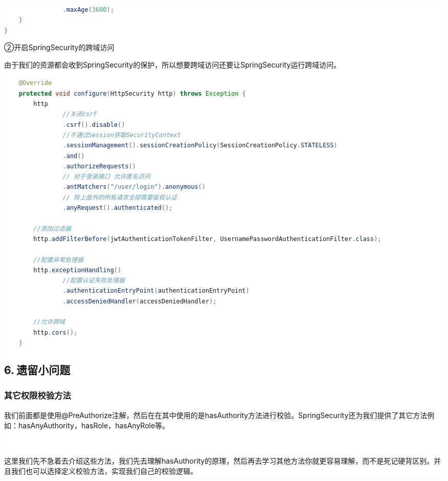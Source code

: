 ~~~~java
                .maxAge(3600);
    }
}
~~~~

②开启SpringSecurity的跨域访问

由于我们的资源都会收到SpringSecurity的保护，所以想要跨域访问还要让SpringSecurity运行跨域访问。

~~~~java
    @Override
    protected void configure(HttpSecurity http) throws Exception {
        http
                //关闭csrf
                .csrf().disable()
                //不通过Session获取SecurityContext
                .sessionManagement().sessionCreationPolicy(SessionCreationPolicy.STATELESS)
                .and()
                .authorizeRequests()
                // 对于登录接口 允许匿名访问
                .antMatchers("/user/login").anonymous()
                // 除上面外的所有请求全部需要鉴权认证
                .anyRequest().authenticated();

        //添加过滤器
        http.addFilterBefore(jwtAuthenticationTokenFilter, UsernamePasswordAuthenticationFilter.class);

        //配置异常处理器
        http.exceptionHandling()
                //配置认证失败处理器
                .authenticationEntryPoint(authenticationEntryPoint)
                .accessDeniedHandler(accessDeniedHandler);

        //允许跨域
        http.cors();
    }

~~~~





## 6. 遗留小问题

### 其它权限校验方法

​	我们前面都是使用@PreAuthorize注解，然后在在其中使用的是hasAuthority方法进行校验。SpringSecurity还为我们提供了其它方法例如：hasAnyAuthority，hasRole，hasAnyRole等。

​    

​	这里我们先不急着去介绍这些方法，我们先去理解hasAuthority的原理，然后再去学习其他方法你就更容易理解，而不是死记硬背区别。并且我们也可以选择定义校验方法，实现我们自己的校验逻辑。
